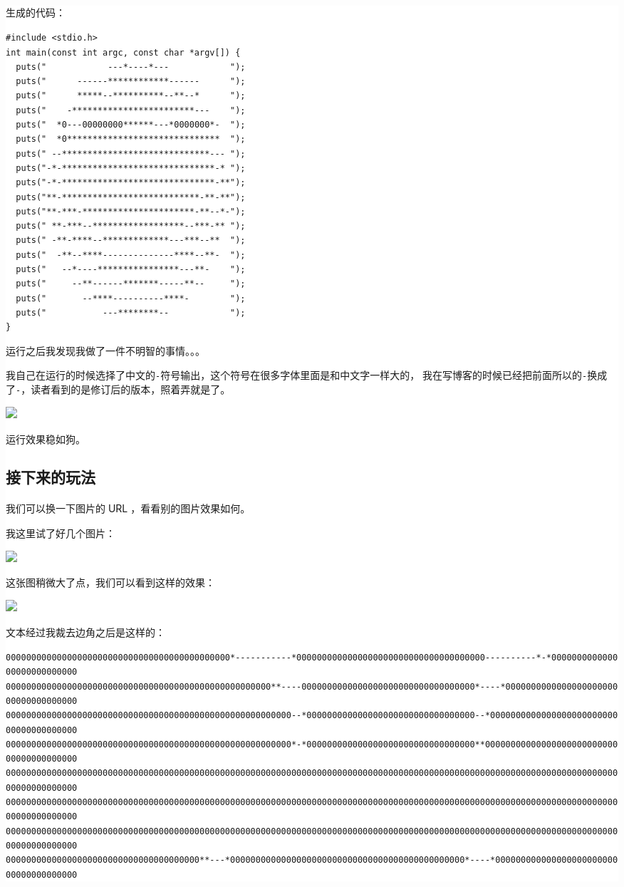 生成的代码：

```
#include <stdio.h>
int main(const int argc, const char *argv[]) {
  puts("            ---*----*---            ");
  puts("      ------************------      ");
  puts("      *****--**********--**--*      ");
  puts("    -************************---    ");
  puts("  *0---00000000******---*0000000*-  ");
  puts("  *0******************************  ");
  puts(" --*****************************--- ");
  puts("-*-******************************-* ");
  puts("-*-******************************-**");
  puts("**-***************************-**-**");
  puts("**-***-**********************-**--*-");
  puts(" **-***--******************--***-** ");
  puts(" -**-****--*************---***--**  ");
  puts("  -**--****--------------****--**-  ");
  puts("   --*----****************---**-    ");
  puts("     --**------*******-----**--     ");
  puts("       --****----------****-        ");
  puts("           ---********--            ");
}
```

运行之后我发现我做了一件不明智的事情。。。

我自己在运行的时候选择了中文的`-`符号输出，这个符号在很多字体里面是和中文字一样大的，
我在写博客的时候已经把前面所以的`-`换成了`-`，读者看到的是修订后的版本，照着弄就是了。

![](https://coding.net/u/ice1000/p/Images/git/raw/master/blog-img/13/4.png)

运行效果稳如狗。

## 接下来的玩法

我们可以换一下图片的 URL ，看看别的图片效果如何。

我这里试了好几个图片：

![](https://coding.net/u/ice1000/p/Images/git/raw/master/blog-img/13/b.png)

这张图稍微大了点，我们可以看到这样的效果：

![](https://coding.net/u/ice1000/p/Images/git/raw/master/blog-img/13/5.png)

文本经过我裁去边角之后是这样的：

```
00000000000000000000000000000000000000000000*-----------*0000000000000000000000000000000000000----------*-*000000000000000000000000000
0000000000000000000000000000000000000000000000000000**----0000000000000000000000000000000000*----*000000000000000000000000000000000000
00000000000000000000000000000000000000000000000000000000--*000000000000000000000000000000000--*000000000000000000000000000000000000000
00000000000000000000000000000000000000000000000000000000*-*000000000000000000000000000000000**0000000000000000000000000000000000000000
00000000000000000000000000000000000000000000000000000000000000000000000000000000000000000000000000000000000000000000000000000000000000
00000000000000000000000000000000000000000000000000000000000000000000000000000000000000000000000000000000000000000000000000000000000000
00000000000000000000000000000000000000000000000000000000000000000000000000000000000000000000000000000000000000000000000000000000000000
00000000000000000000000000000000000000**---*0000000000000000000000000000000000000000000000*----*00000000000000000000000000000000000000
```
